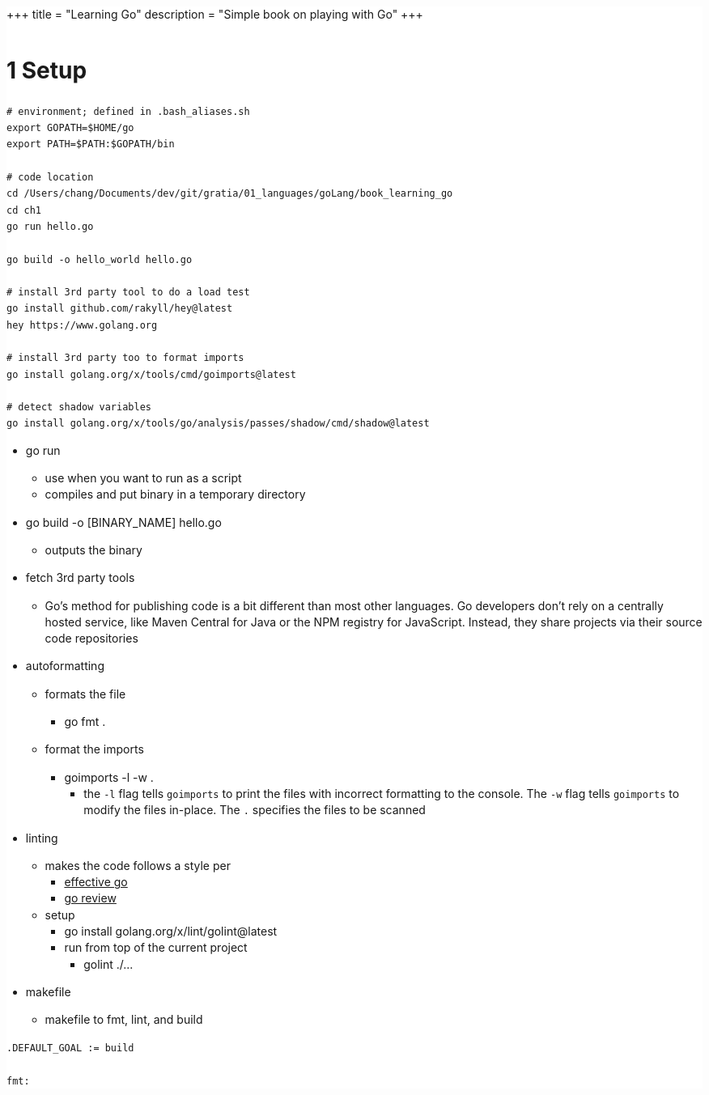 +++
title = "Learning Go"
description = "Simple book on playing with Go"
+++
# 1 Setup

``` terminal
# environment; defined in .bash_aliases.sh
export GOPATH=$HOME/go
export PATH=$PATH:$GOPATH/bin

# code location
cd /Users/chang/Documents/dev/git/gratia/01_languages/goLang/book_learning_go
cd ch1
go run hello.go

go build -o hello_world hello.go

# install 3rd party tool to do a load test
go install github.com/rakyll/hey@latest
hey https://www.golang.org

# install 3rd party too to format imports
go install golang.org/x/tools/cmd/goimports@latest

# detect shadow variables
go install golang.org/x/tools/go/analysis/passes/shadow/cmd/shadow@latest

```


- go run
    - use when you want to run as a script
    - compiles and put binary in a temporary directory

- go build -o [BINARY_NAME] hello.go
    - outputs the binary

- fetch 3rd party tools
    - Go’s method for publishing code is a bit different than most other languages. Go developers don’t rely on a centrally hosted service, like Maven Central for Java or the NPM registry for JavaScript. Instead, they share projects via their source code repositories

- autoformatting
    -  formats the file
        - go fmt .

    - format the imports
        - goimports -l -w .
            - the `-l` flag tells `goimports` to print the files with incorrect formatting to the console. The `-w` flag tells `goimports` to modify the files in-place. The `.` specifies the files to be scanned

- linting
    - makes the code follows a style per
        - [effective go](https://go.dev/doc/effective_go)
        - [go review](https://github.com/golang/go/wiki/CodeReviewComments)
    - setup
        - go install golang.org/x/lint/golint@latest
        - run from top of the current project
            - golint ./...
- makefile
    - makefile to fmt, lint, and build
```
.DEFAULT_GOAL := build

fmt:
```